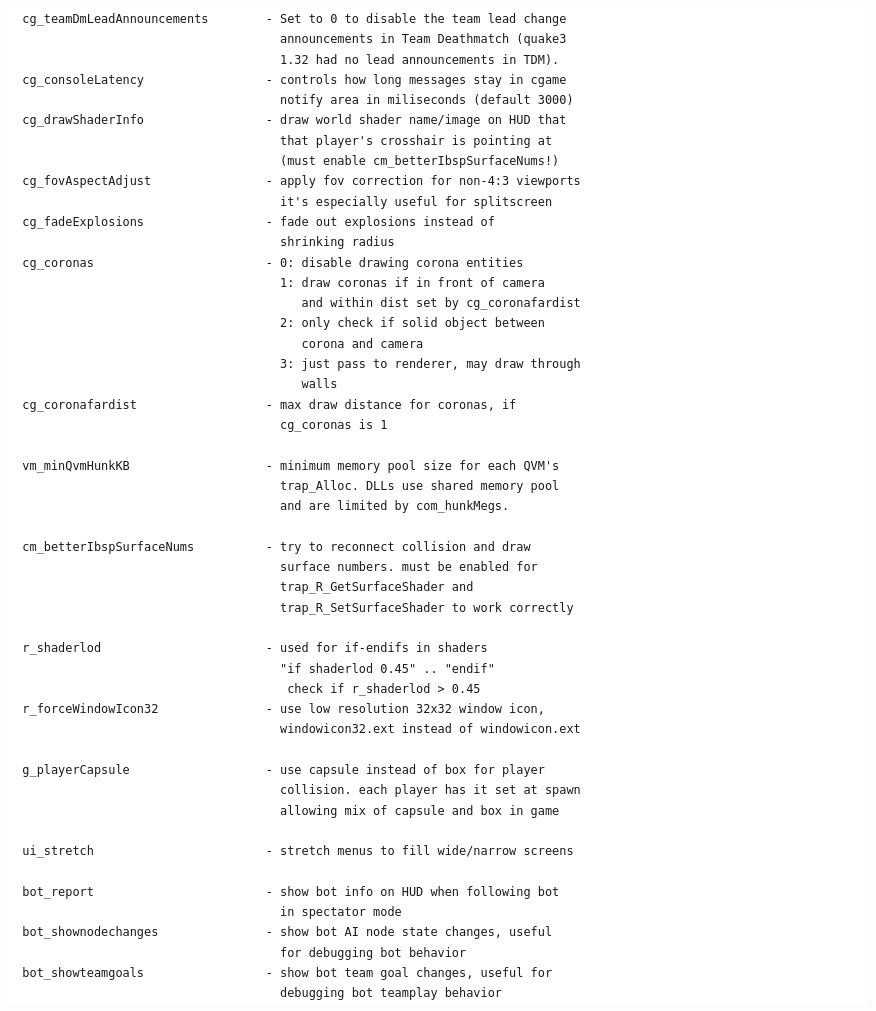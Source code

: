 ```
  cg_teamDmLeadAnnouncements        - Set to 0 to disable the team lead change
                                      announcements in Team Deathmatch (quake3
                                      1.32 had no lead announcements in TDM).
  cg_consoleLatency                 - controls how long messages stay in cgame
                                      notify area in miliseconds (default 3000)
  cg_drawShaderInfo                 - draw world shader name/image on HUD that
                                      that player's crosshair is pointing at
                                      (must enable cm_betterIbspSurfaceNums!)
  cg_fovAspectAdjust                - apply fov correction for non-4:3 viewports
                                      it's especially useful for splitscreen
  cg_fadeExplosions                 - fade out explosions instead of
                                      shrinking radius
  cg_coronas                        - 0: disable drawing corona entities
                                      1: draw coronas if in front of camera
                                         and within dist set by cg_coronafardist
                                      2: only check if solid object between
                                         corona and camera
                                      3: just pass to renderer, may draw through
                                         walls
  cg_coronafardist                  - max draw distance for coronas, if
                                      cg_coronas is 1

  vm_minQvmHunkKB                   - minimum memory pool size for each QVM's
                                      trap_Alloc. DLLs use shared memory pool
                                      and are limited by com_hunkMegs.

  cm_betterIbspSurfaceNums          - try to reconnect collision and draw
                                      surface numbers. must be enabled for
                                      trap_R_GetSurfaceShader and
                                      trap_R_SetSurfaceShader to work correctly

  r_shaderlod                       - used for if-endifs in shaders
                                      "if shaderlod 0.45" .. "endif"
                                       check if r_shaderlod > 0.45
  r_forceWindowIcon32               - use low resolution 32x32 window icon,
                                      windowicon32.ext instead of windowicon.ext

  g_playerCapsule                   - use capsule instead of box for player
                                      collision. each player has it set at spawn
                                      allowing mix of capsule and box in game

  ui_stretch                        - stretch menus to fill wide/narrow screens

  bot_report                        - show bot info on HUD when following bot
                                      in spectator mode
  bot_shownodechanges               - show bot AI node state changes, useful
                                      for debugging bot behavior
  bot_showteamgoals                 - show bot team goal changes, useful for
                                      debugging bot teamplay behavior
```
